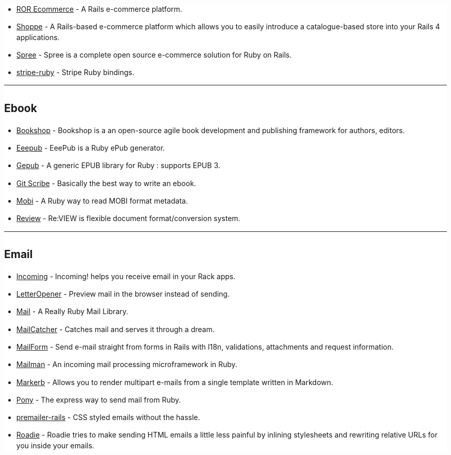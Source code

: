 * [ROR Ecommerce](https://github.com/drhenner/ror_ecommerce) - A Rails e-commerce platform.

* [Shoppe](http://tryshoppe.com) - A Rails-based e-commerce platform which allows you to easily introduce a catalogue-based store into your Rails 4 applications.

* [Spree](https://github.com/spree/spree) - Spree is a complete open source e-commerce solution for Ruby on Rails.

* [stripe-ruby](https://github.com/stripe/stripe-ruby) - Stripe Ruby bindings.

---

## Ebook

* [Bookshop](https://github.com/blueheadpublishing/bookshop) - Bookshop is a an open-source agile book development and publishing framework for authors, editors.

* [Eeepub](https://github.com/jugyo/eeepub) - EeePub is a Ruby ePub generator.

* [Gepub](https://github.com/skoji/gepub) - A generic EPUB library for Ruby : supports EPUB 3.

* [Git Scribe](https://github.com/schacon/git-scribe) - Basically the best way to write an ebook.

* [Mobi](https://github.com/jkongie/mobi) - A Ruby way to read MOBI format metadata.

* [Review](https://github.com/kmuto/review) - Re:VIEW is flexible document format/conversion system.

---

## Email

* [Incoming](https://github.com/honeybadger-io/incoming) - Incoming! helps you receive email in your Rack apps.

* [LetterOpener](https://github.com/ryanb/letter_opener) - Preview mail in the browser instead of sending.

* [Mail](https://github.com/mikel/mail) - A Really Ruby Mail Library.

* [MailCatcher](http://mailcatcher.me) - Catches mail and serves it through a dream.

* [MailForm](https://github.com/plataformatec/mail_form) - Send e-mail straight from forms in Rails with I18n, validations, attachments and request information.

* [Mailman](https://github.com/titanous/mailman) - An incoming mail processing microframework in Ruby.

* [Markerb](https://github.com/plataformatec/markerb) - Allows you to render multipart e-mails from a single template written in Markdown.

* [Pony](https://github.com/benprew/pony) - The express way to send mail from Ruby.

* [premailer-rails](https://github.com/fphilipe/premailer-rails) - CSS styled emails without the hassle.

* [Roadie](https://github.com/Mange/roadie) - Roadie tries to make sending HTML emails a little less painful by inlining stylesheets and rewriting relative URLs for you inside your emails.

